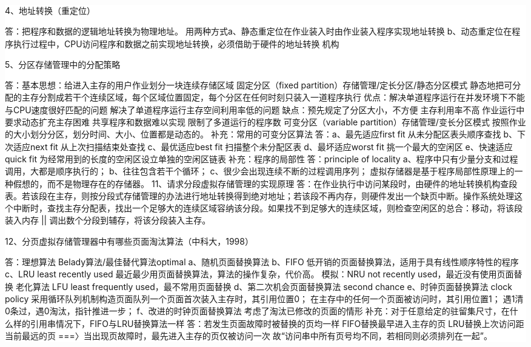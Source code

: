 4、地址转换（重定位）

答：把程序和数据的逻辑地址转换为物理地址。
用两种方式a、静态重定位在作业装入时由作业装入程序实现地址转换
b、动态重定位在程序执行过程中，CPU访问程序和数据之前实现地址转换，必须借助于硬件的地址转换
机构

5、分区存储管理中的分配策略

答：基本思想：给进入主存的用户作业划分一块连续存储区域
固定分区（fixed partition）存储管理/定长分区/静态分区模式
静态地把可分配的主存分割成若干个连续区域，每个区域位置固定，每个分区在任何时刻只装入一道程序执行
优点：解决单道程序运行在并发环境下不能与CPU速度很好匹配的问题
解决了单道程序运行主存空间利用率低的问题
缺点：预先规定了分区大小，不方便
主存利用率不高
作业运行中要求动态扩充主存困难
共享程序和数据难以实现
限制了多道运行的程序数
可变分区（variable partition）存储管理/变长分区模式
按照作业的大小划分分区，划分时间、大小、位置都是动态的。
补充：常用的可变分区算法
答：a、最先适应first fit 从未分配区表头顺序查找
b、下次适应next fit 从上次扫描结束处查找
c、最优适应best fit 扫描整个未分配区表
d、最坏适应worst fit 挑一个最大的空闲区
e、快速适应quick fit 为经常用到的长度的空闲区设立单独的空闲区链表
补充：程序的局部性
答：principle of locality
a、程序中只有少量分支和过程调用，大都是顺序执行的；
b、往往包含若干个循环；
c、很少会出现连续不断的过程调用序列；
虚拟存储器是基于程序局部性原理上的一种假想的，而不是物理存在的存储器。
11、请求分段虚拟存储管理的实现原理
答：在作业执行中访问某段时，由硬件的地址转换机构查段表。若该段在主存，则按分段式存储管理的办法进行地址转换得到绝对地址；若该段不再内存，则硬件发出一个缺页中断。操作系统处理这个中断时，查找主存分配表，找出一个足够大的连续区域容纳该分段。如果找不到足够大的连续区域，则检查空闲区的总合：移动，将该段装入内存 || 调出数个分段到辅存，将该分段装入主存。

12、分页虚拟存储管理器中有哪些页面淘汰算法（中科大，1998）

答：理想算法 Belady算法/最佳替代算法optimal
a、随机页面替换算法
b、FIFO 低开销的页面替换算法，适用于具有线性顺序特性的程序
c、LRU least recently used 最近最少用页面替换算法，算法的操作复杂，代价高。
模拟：NRU not recently used，最近没有使用页面替换
老化算法
LFU least frequently used，最不常用页面替换
d、第二次机会页面替换算法 second chance
e、时钟页面替换算法 clock policy
采用循环队列机制构造页面队列一个页面首次装入主存时，其引用位置0；
在主存中的任何一个页面被访问时，其引用位置1；
遇1清0条过，遇0淘汰，指针推进一步；
f、改进的时钟页面替换算法
考虑了淘汰已修改的页面的情形
补充：对于任意给定的驻留集尺寸，在什么样的引用串情况下，FIFO与LRU替换算法一样
答：若发生页面故障时被替换的页均一样 FIFO替换最早进入主存的页
LRU替换上次访问距当前最远的页
===〉当出现页故障时，最先进入主存的页仅被访问一次
故“访问串中所有页号均不同，若相同则必须排列在一起”。
